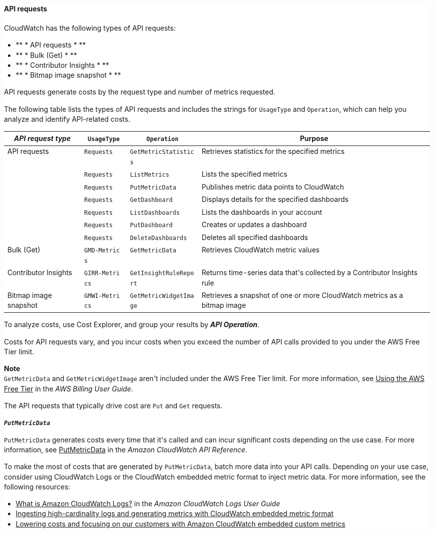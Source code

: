 #### API requests<a name="w2aab5c19c11b3c11"></a>

 CloudWatch has the following types of API requests: 
+  ** * API requests * ** 
+  ** * Bulk \(Get\) * ** 
+  ** * Contributor Insights * ** 
+  ** * Bitmap image snapshot * ** 

 API requests generate costs by the request type and number of metrics requested\. 

 The following table lists the types of API requests and includes the strings for `UsageType` and `Operation`, which can help you analyze and identify API\-related costs\. 


| *API request type* | `UsageType` | `Operation` | Purpose | 
| --- | --- | --- | --- | 
| API requests | `Requests` | `GetMetricStatistics` | Retrieves statistics for the specified metrics | 
|  | `Requests` | `ListMetrics` | Lists the specified metrics | 
|  | `Requests` | `PutMetricData` | Publishes metric data points to CloudWatch | 
|  | `Requests` | `GetDashboard` | Displays details for the specified dashboards | 
|  | `Requests` | `ListDashboards` | Lists the dashboards in your account | 
|  | `Requests` | `PutDashboard` | Creates or updates a dashboard | 
|  | `Requests` | `DeleteDashboards` | Deletes all specified dashboards | 
| Bulk \(Get\) | `GMD-Metrics` | `GetMetricData` | Retrieves CloudWatch metric values | 
| Contributor Insights | `GIRR-Metrics` | `GetInsightRuleReport` | Returns time\-series data that's collected by a Contributor Insights rule  | 
| Bitmap image snapshot | `GMWI-Metrics` | `GetMetricWidgetImage` | Retrieves a snapshot of one or more CloudWatch metrics as a bitmap image  | 

 To analyze costs, use Cost Explorer, and group your results by ***API Operation***\. 

 Costs for API requests vary, and you incur costs when you exceed the number of API calls provided to you under the AWS Free Tier limit\. 

**Note**  
 `GetMetricData` and `GetMetricWidgetImage` aren't included under the AWS Free Tier limit\. For more information, see [Using the AWS Free Tier](https://docs.aws.amazon.com/awsaccountbilling/latest/aboutv2/billing-free-tier.html) in the *AWS Billing User Guide*\. 

 The API requests that typically drive cost are `Put` and `Get` requests\. 

***`PutMetricData`***

 `PutMetricData` generates costs every time that it's called and can incur significant costs depending on the use case\. For more information, see [PutMetricData](https://docs.aws.amazon.com/AmazonCloudWatch/latest/APIReference/API_PutMetricData.html) in the *Amazon CloudWatch API Reference*\. 

 To make the most of costs that are generated by `PutMetricData`, batch more data into your API calls\. Depending on your use case, consider using CloudWatch Logs or the CloudWatch embedded metric format to inject metric data\. For more information, see the following resources: 
+ [What is Amazon CloudWatch Logs?](https://docs.aws.amazon.com/AmazonCloudWatch/latest/logs/WhatIsCloudWatchLogs.html) in the *Amazon CloudWatch Logs User Guide*
+ [Ingesting high\-cardinality logs and generating metrics with CloudWatch embedded metric format](https://docs.aws.amazon.com/AmazonCloudWatch/latest/monitoring/CloudWatch_Embedded_Metric_Format.html)
+ [Lowering costs and focusing on our customers with Amazon CloudWatch embedded custom metrics](https://aws.amazon.com/blogs/mt/lowering-costs-and-focusing-on-our-customers-with-amazon-cloudwatch-embedded-custom-metrics/) 
